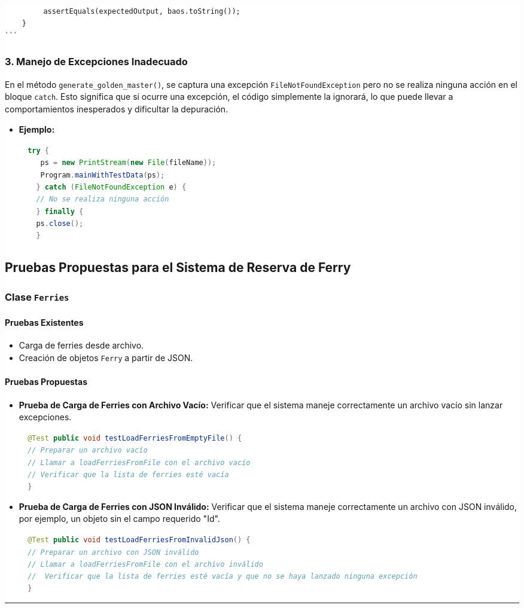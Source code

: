              assertEquals(expectedOutput, baos.toString());
        }
    ```
  

### 3. Manejo de Excepciones Inadecuado

En el método `generate_golden_master()`, se captura una excepción `FileNotFoundException` pero no se realiza ninguna 
acción en el bloque `catch`. Esto significa que si ocurre una excepción, el código simplemente la ignorará, 
lo que puede llevar a comportamientos inesperados y dificultar la depuración.

- **Ejemplo:**
    
    ```java
      try {
         ps = new PrintStream(new File(fileName));
         Program.mainWithTestData(ps);
        } catch (FileNotFoundException e) {
        // No se realiza ninguna acción
        } finally {
        ps.close();
        }
    ```

## Pruebas Propuestas para el Sistema de Reserva de Ferry

### Clase `Ferries`

#### Pruebas Existentes

- Carga de ferries desde archivo.
- Creación de objetos `Ferry` a partir de JSON.

#### Pruebas Propuestas

- **Prueba de Carga de Ferries con Archivo Vacío:** 
Verificar que el sistema maneje correctamente un archivo vacío sin lanzar excepciones.

  ```java 
    @Test public void testLoadFerriesFromEmptyFile() { 
    // Preparar un archivo vacío 
    // Llamar a loadFerriesFromFile con el archivo vacío 
    // Verificar que la lista de ferries esté vacía 
    }
  ```

- **Prueba de Carga de Ferries con JSON Inválido:** 
Verificar que el sistema maneje correctamente un archivo con JSON inválido, por ejemplo, un objeto sin el campo requerido "Id".

  ```java 
    @Test public void testLoadFerriesFromInvalidJson() { 
    // Preparar un archivo con JSON inválido
    // Llamar a loadFerriesFromFile con el archivo inválido
    //  Verificar que la lista de ferries esté vacía y que no se haya lanzado ninguna excepción
    }
  ```

---